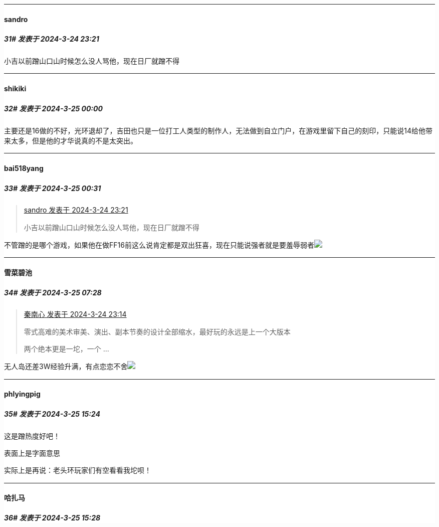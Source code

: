 *****

####  sandro  
##### 31#       发表于 2024-3-24 23:21

小吉以前蹭山口山时候怎么没人骂他，现在日厂就蹭不得

*****

####  shikiki  
##### 32#       发表于 2024-3-25 00:00

主要还是16做的不好，光环退却了，吉田也只是一位打工人类型的制作人，无法做到自立门户，在游戏里留下自己的刻印，只能说14给他带来太多，但是他的才华说真的不是太突出。

*****

####  bai518yang  
##### 33#       发表于 2024-3-25 00:31

<blockquote><a href="httphttps://bbs.saraba1st.com/2b/forum.php?mod=redirect&amp;goto=findpost&amp;pid=64364098&amp;ptid=2176847" target="_blank">sandro 发表于 2024-3-24 23:21</a>

小吉以前蹭山口山时候怎么没人骂他，现在日厂就蹭不得</blockquote>
不管蹭的是哪个游戏，如果他在做FF16前这么说肯定都是双出狂喜，现在只能说强者就是要羞辱弱者<img src="https://static.saraba1st.com/image/smiley/face2017/037.png" referrerpolicy="no-referrer">

*****

####  雪菜碧池  
##### 34#       发表于 2024-3-25 07:28

<blockquote><a href="httphttps://bbs.saraba1st.com/2b/forum.php?mod=redirect&amp;goto=findpost&amp;pid=64364028&amp;ptid=2176847" target="_blank">秦南心 发表于 2024-3-24 23:14</a>

零式高难的美术审美、演出、副本节奏的设计全部缩水，最好玩的永远是上一个大版本

两个绝本更是一坨，一个 ...</blockquote>
无人岛还差3W经验升满，有点恋恋不舍<img src="https://static.saraba1st.com/image/smiley/face2017/049.png" referrerpolicy="no-referrer">

*****

####  phlyingpig  
##### 35#       发表于 2024-3-25 15:24

这是蹭热度好吧！

表面上是字面意思

实际上是再说：老头环玩家们有空看看我坨呗！

*****

####  哈扎马  
##### 36#       发表于 2024-3-25 15:28
